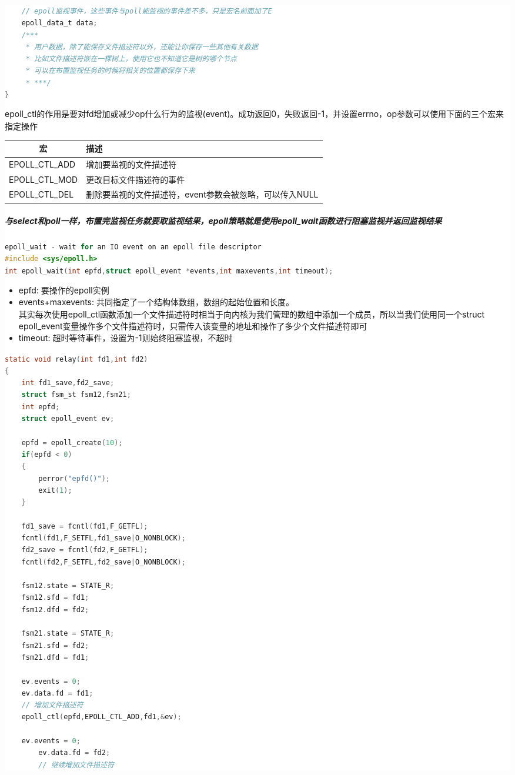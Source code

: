 ```c
    // epoll监视事件，这些事件与poll能监视的事件差不多，只是宏名前面加了E
    epoll_data_t data; 
    /***
     * 用户数据，除了能保存文件描述符以外，还能让你保存一些其他有关数据
     * 比如文件描述符嵌在一棵树上，使用它也不知道它是树的哪个节点
     * 可以在布置监视任务的时候将相关的位置都保存下来
     * ***/
}
```
epoll_ctl的作用是要对fd增加或减少op什么行为的监视(event)。成功返回0，失败返回-1，并设置errno，op参数可以使用下面的三个宏来指定操作

宏|描述
|--|:--|
EPOLL_CTL_ADD|增加要监视的文件描述符
EPOLL_CTL_MOD|更改目标文件描述符的事件
EPOLL_CTL_DEL|删除要监视的文件描述符，event参数会被忽略，可以传入NULL

##### 与select和poll一样，布置完监视任务就要取监视结果，epoll策略就是使用epoll_wait函数进行阻塞监视并返回监视结果
```c
epoll_wait - wait for an IO event on an epoll file descriptor
#include <sys/epoll.h>
int epoll_wait(int epfd,struct epoll_event *events,int maxevents,int timeout);
```
* epfd: 要操作的epoll实例
* events+maxevents: 共同指定了一个结构体数组，数组的起始位置和长度。<br>
其实每次使用epoll_ctl函数添加一个文件描述符时相当于向内核为我们管理的数组中添加一个成员，所以当我们使用同一个struct epoll_event变量操作多个文件描述符时，只需传入该变量的地址和操作了多少个文件描述符即可
* timeout: 超时等待事件，设置为-1则始终阻塞监视，不超时
```c
static void relay(int fd1,int fd2)
{
    int fd1_save,fd2_save;    
    struct fsm_st fsm12,fsm21;
    int epfd;
    struct epoll_event ev;

    epfd = epoll_create(10);
    if(epfd < 0)
    {
        perror("epfd()");
        exit(1);
    }

    fd1_save = fcntl(fd1,F_GETFL);
    fcntl(fd1,F_SETFL,fd1_save|O_NONBLOCK);
    fd2_save = fcntl(fd2,F_GETFL);
    fcntl(fd2,F_SETFL,fd2_save|O_NONBLOCK);

    fsm12.state = STATE_R;
    fsm12.sfd = fd1;
    fsm12.dfd = fd2;

    fsm21.state = STATE_R;
    fsm21.sfd = fd2;
    fsm21.dfd = fd1;

    ev.events = 0;
    ev.data.fd = fd1;
    // 增加文件描述符
    epoll_ctl(epfd,EPOLL_CTL_ADD,fd1,&ev);
    
    ev.events = 0;
        ev.data.fd = fd2;
        // 继续增加文件描述符
```